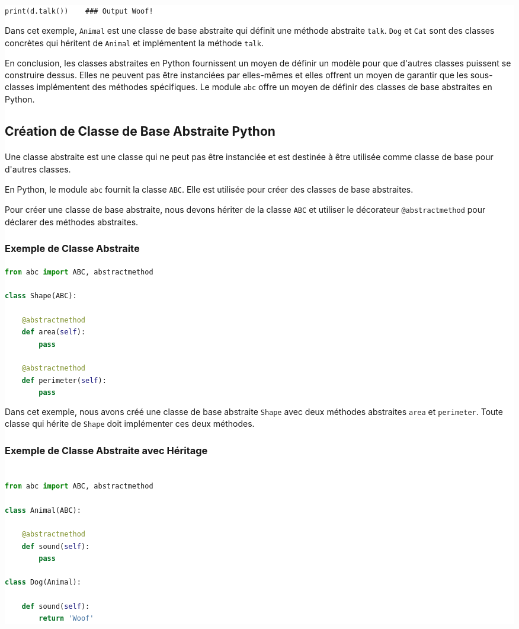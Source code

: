 ```python3
print(d.talk())    ### Output Woof!

```

Dans cet exemple, `Animal` est une classe de base abstraite qui définit une méthode abstraite `talk`. `Dog` et `Cat` sont des classes concrètes qui héritent de `Animal` et implémentent la méthode `talk`.

En conclusion, les classes abstraites en Python fournissent un moyen de définir un modèle pour que d'autres classes puissent se construire dessus. Elles ne peuvent pas être instanciées par elles-mêmes et elles offrent un moyen de garantir que les sous-classes implémentent des méthodes spécifiques. Le module `abc` offre un moyen de définir des classes de base abstraites en Python.

## Création de Classe de Base Abstraite Python

Une classe abstraite est une classe qui ne peut pas être instanciée et est destinée à être utilisée comme classe de base pour d'autres classes.

En Python, le module `abc` fournit la classe `ABC`. Elle est utilisée pour créer des classes de base abstraites.

Pour créer une classe de base abstraite, nous devons hériter de la classe `ABC` et utiliser le décorateur `@abstractmethod` pour déclarer des méthodes abstraites.

### Exemple de Classe Abstraite

```python
from abc import ABC, abstractmethod

class Shape(ABC):

    @abstractmethod
    def area(self):
        pass

    @abstractmethod
    def perimeter(self):
        pass
```

Dans cet exemple, nous avons créé une classe de base abstraite `Shape` avec deux méthodes abstraites `area` et `perimeter`. Toute classe qui hérite de `Shape` doit implémenter ces deux méthodes.

### Exemple de Classe Abstraite avec Héritage

```python

from abc import ABC, abstractmethod

class Animal(ABC):

    @abstractmethod
    def sound(self):
        pass

class Dog(Animal):

    def sound(self):
        return 'Woof'
```
